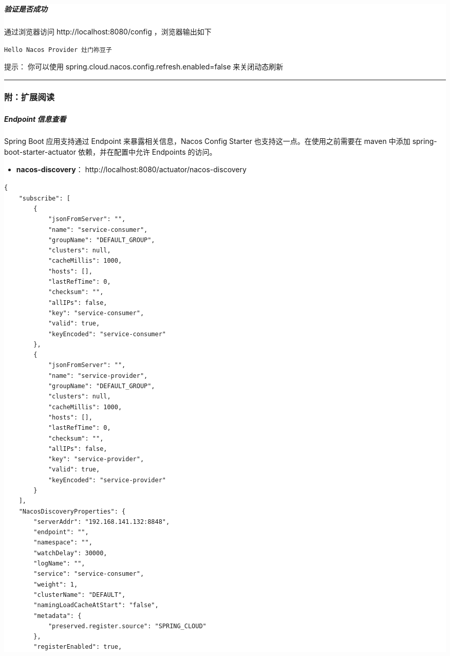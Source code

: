 ##### 验证是否成功

通过浏览器访问 http://localhost:8080/config ，浏览器输出如下

```
Hello Nacos Provider 灶门祢豆子
```

提示： 你可以使用 spring.cloud.nacos.config.refresh.enabled=false 来关闭动态刷新

---

### 附：扩展阅读

##### Endpoint 信息查看

Spring Boot 应用支持通过 Endpoint 来暴露相关信息，Nacos Config Starter 也支持这一点。在使用之前需要在 maven 中添加 spring-boot-starter-actuator 依赖，并在配置中允许 Endpoints 的访问。

- **nacos-discovery**： http://localhost:8080/actuator/nacos-discovery

```
{
    "subscribe": [
        {
            "jsonFromServer": "",
            "name": "service-consumer",
            "groupName": "DEFAULT_GROUP",
            "clusters": null,
            "cacheMillis": 1000,
            "hosts": [],
            "lastRefTime": 0,
            "checksum": "",
            "allIPs": false,
            "key": "service-consumer",
            "valid": true,
            "keyEncoded": "service-consumer"
        },
        {
            "jsonFromServer": "",
            "name": "service-provider",
            "groupName": "DEFAULT_GROUP",
            "clusters": null,
            "cacheMillis": 1000,
            "hosts": [],
            "lastRefTime": 0,
            "checksum": "",
            "allIPs": false,
            "key": "service-provider",
            "valid": true,
            "keyEncoded": "service-provider"
        }
    ],
    "NacosDiscoveryProperties": {
        "serverAddr": "192.168.141.132:8848",
        "endpoint": "",
        "namespace": "",
        "watchDelay": 30000,
        "logName": "",
        "service": "service-consumer",
        "weight": 1,
        "clusterName": "DEFAULT",
        "namingLoadCacheAtStart": "false",
        "metadata": {
            "preserved.register.source": "SPRING_CLOUD"
        },
        "registerEnabled": true,
```